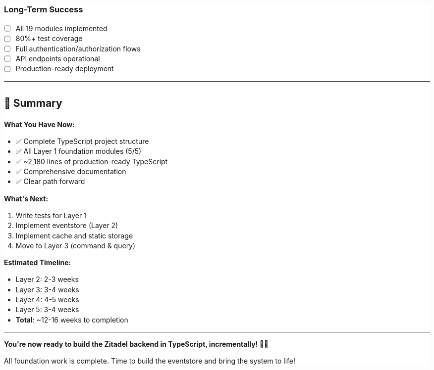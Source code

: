 ### Long-Term Success
- [ ] All 19 modules implemented
- [ ] 80%+ test coverage
- [ ] Full authentication/authorization flows
- [ ] API endpoints operational
- [ ] Production-ready deployment

---

## 🎉 Summary

**What You Have Now:**
- ✅ Complete TypeScript project structure
- ✅ All Layer 1 foundation modules (5/5)
- ✅ ~2,180 lines of production-ready TypeScript
- ✅ Comprehensive documentation
- ✅ Clear path forward

**What's Next:**
1. Write tests for Layer 1
2. Implement eventstore (Layer 2)
3. Implement cache and static storage
4. Move to Layer 3 (command & query)

**Estimated Timeline:**
- Layer 2: 2-3 weeks
- Layer 3: 3-4 weeks  
- Layer 4: 4-5 weeks
- Layer 5: 3-4 weeks
- **Total**: ~12-16 weeks to completion

---

**You're now ready to build the Zitadel backend in TypeScript, incrementally! 🎉🚀**

All foundation work is complete. Time to build the eventstore and bring the system to life!
